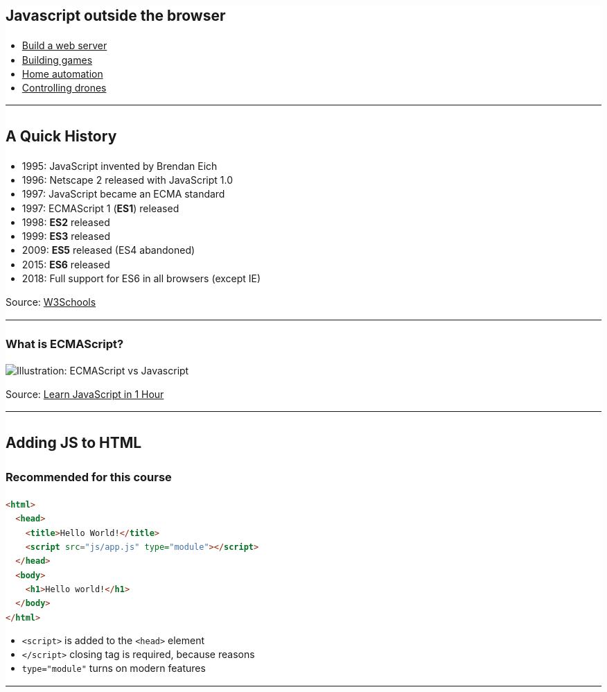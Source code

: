 
## Javascript outside the browser
- [Build a web server](https://www.digitalocean.com/community/tutorials/how-to-create-a-web-server-in-node-js-with-the-http-module)
- [Building games](https://medium.com/the-node-js-collection/fun-and-games-with-node-js-359cee687173)
- [Home automation](https://levelup.gitconnected.com/make-your-own-smarthome-server-with-nodejs-86e7aa0f63f4)
- [Controlling drones](https://medium.com/maestral-solutions/programming-the-ar-drone-2-0-using-javascript-and-node-js-part-1-10bb946c60e5)

---

## A Quick History
- 1995: JavaScript invented by Brendan Eich
- 1996: Netscape 2 released with JavaScript 1.0
- 1997: JavaScript became an ECMA standard
- 1997: ECMAScript 1 (**ES1**) released
- 1998: **ES2** released
- 1999: **ES3** released
- 2009: **ES5** released (ES4 abandoned)
- 2015: **ES6** released
- 2018: Full support for ES6 in all browsers (except IE)

Source: [W3Schools](https://www.w3schools.com/js/js_history.asp)

---

### What is ECMAScript?
![Illustration: ECMAScript vs Javascript](/images/js/ecmascript-vs-javascript.png)

Source: [Learn JavaScript in 1 Hour](https://youtu.be/W6NZfCO5SIk?t=154)

---

## Adding JS to HTML
### Recommended for this course
```html
<html>
  <head>
    <title>Hello World!</title>
    <script src="js/app.js" type="module"></script>
  </head>
  <body>
    <h1>Hello world!</h1>
  </body>
</html>
```
- `<script>` is added to the `<head>` element
- `</script>` closing tag is required, because reasons
- `type="module"` turns on modern features

---